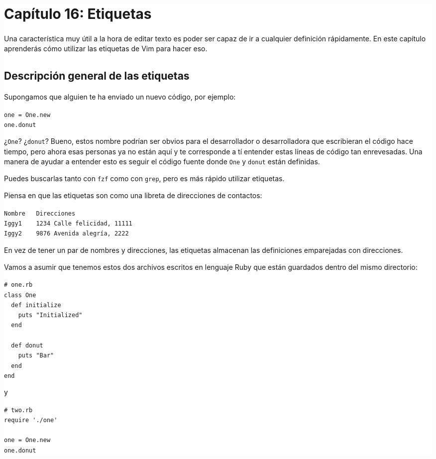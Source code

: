 # Capítulo 16: Etiquetas

Una característica muy útil a la hora de editar texto es poder ser capaz de ir a cualquier definición rápidamente. En este capítulo aprenderás cómo utilizar las etiquetas de Vim para hacer eso.

## Descripción general de las etiquetas

Supongamos que alguien te ha enviado un nuevo código, por ejemplo:

```
one = One.new
one.donut
```

¿`One`? ¿`donut`? Bueno, estos nombre podrían ser obvios para el desarrollador o desarrolladora que escribieran el código hace tiempo, pero ahora esas personas ya no están aquí y te corresponde a tí entender estas líneas de código tan enrevesadas. Una manera de ayudar a entender esto es seguir el código fuente donde `One` y `donut` están definidas.

Puedes buscarlas tanto con `fzf` como con `grep`, pero es más rápido utilizar etiquetas.

Piensa en que las etiquetas son como una libreta de direcciones de contactos:

```
Nombre   Direcciones
Iggy1    1234 Calle felicidad, 11111
Iggy2    9876 Avenida alegría, 2222
```

En vez de tener un par de nombres y direcciones, las etiquetas almacenan las definiciones emparejadas con direcciones.

Vamos a asumir que tenemos estos dos archivos escritos en lenguaje Ruby que están guardados dentro del mismo directorio:

```
# one.rb
class One
  def initialize
    puts "Initialized"
  end

  def donut
    puts "Bar"
  end
end
```

y

```
# two.rb
require './one'

one = One.new
one.donut
```
